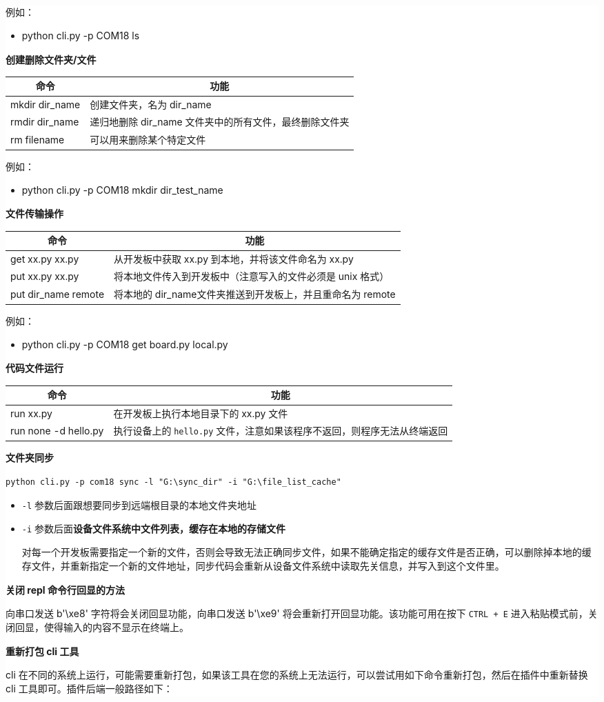 例如：

- python cli.py -p COM18 ls

**创建删除文件夹/文件**

| 命令           | 功能                                                   |
| -------------- | ------------------------------------------------------ |
| mkdir dir_name | 创建文件夹，名为 dir_name                              |
| rmdir dir_name | 递归地删除 dir_name 文件夹中的所有文件，最终删除文件夹 |
| rm filename    | 可以用来删除某个特定文件                               |

例如：

- python cli.py -p COM18 mkdir dir_test_name

**文件传输操作**

| 命令                | 功能                                                       |
| ------------------- | ---------------------------------------------------------- |
| get xx.py xx.py     | 从开发板中获取 xx.py 到本地，并将该文件命名为 xx.py        |
| put xx.py xx.py     | 将本地文件传入到开发板中（注意写入的文件必须是 unix 格式） |
| put dir_name remote | 将本地的 dir_name文件夹推送到开发板上，并且重命名为 remote |

例如：

- python cli.py -p COM18 get board.py local.py

**代码文件运行**

| 命令                 | 功能                                                         |
| -------------------- | ------------------------------------------------------------ |
| run xx.py            | 在开发板上执行本地目录下的 xx.py 文件                        |
| run none -d hello.py | 执行设备上的 `hello.py` 文件，注意如果该程序不返回，则程序无法从终端返回 |

**文件夹同步**

```
python cli.py -p com18 sync -l "G:\sync_dir" -i "G:\file_list_cache"
```

- `-l` 参数后面跟想要同步到远端根目录的本地文件夹地址

- `-i` 参数后面**设备文件系统中文件列表，缓存在本地的存储文件**

  对每一个开发板需要指定一个新的文件，否则会导致无法正确同步文件，如果不能确定指定的缓存文件是否正确，可以删除掉本地的缓存文件，并重新指定一个新的文件地址，同步代码会重新从设备文件系统中读取先关信息，并写入到这个文件里。

**关闭 repl 命令行回显的方法**

向串口发送 b'\xe8' 字符将会关闭回显功能，向串口发送 b'\xe9' 将会重新打开回显功能。该功能可用在按下 `CTRL + E` 进入粘贴模式前，关闭回显，使得输入的内容不显示在终端上。

**重新打包 cli 工具**

cli 在不同的系统上运行，可能需要重新打包，如果该工具在您的系统上无法运行，可以尝试用如下命令重新打包，然后在插件中重新替换 cli 工具即可。插件后端一般路径如下：
